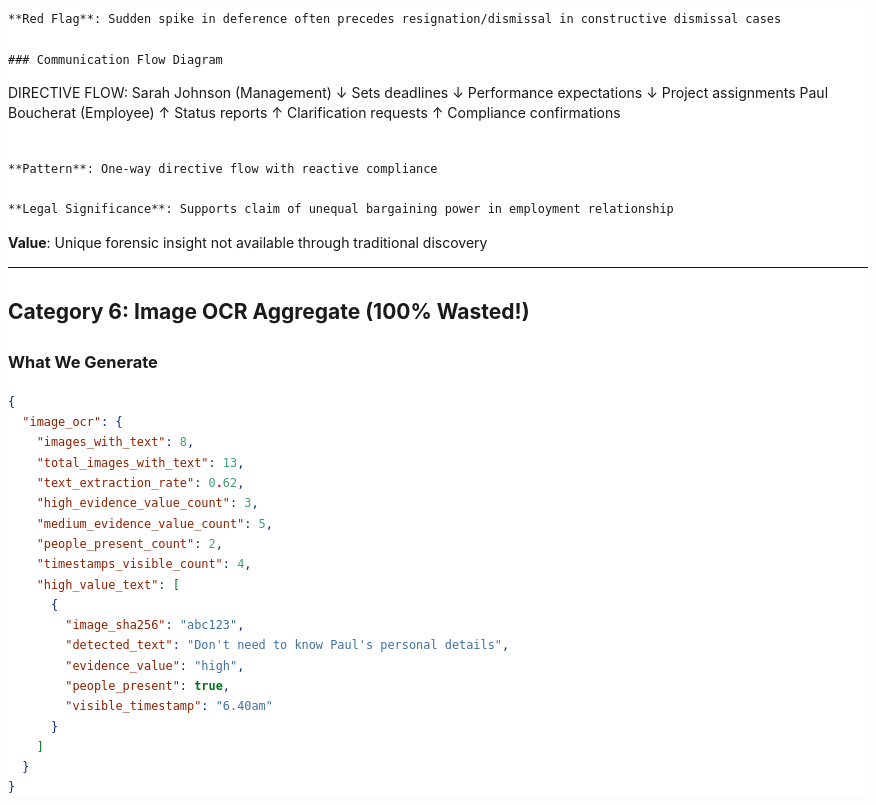 ```
**Red Flag**: Sudden spike in deference often precedes resignation/dismissal in constructive dismissal cases

### Communication Flow Diagram

```
DIRECTIVE FLOW:
Sarah Johnson (Management)
    ↓ Sets deadlines
    ↓ Performance expectations
    ↓ Project assignments
Paul Boucherat (Employee)
    ↑ Status reports
    ↑ Clarification requests
    ↑ Compliance confirmations
```

**Pattern**: One-way directive flow with reactive compliance

**Legal Significance**: Supports claim of unequal bargaining power in employment relationship
```

**Value**: Unique forensic insight not available through traditional discovery

---

## Category 6: Image OCR Aggregate (100% Wasted!)

### What We Generate

```json
{
  "image_ocr": {
    "images_with_text": 8,
    "total_images_with_text": 13,
    "text_extraction_rate": 0.62,
    "high_evidence_value_count": 3,
    "medium_evidence_value_count": 5,
    "people_present_count": 2,
    "timestamps_visible_count": 4,
    "high_value_text": [
      {
        "image_sha256": "abc123",
        "detected_text": "Don't need to know Paul's personal details",
        "evidence_value": "high",
        "people_present": true,
        "visible_timestamp": "6.40am"
      }
    ]
  }
}
```
